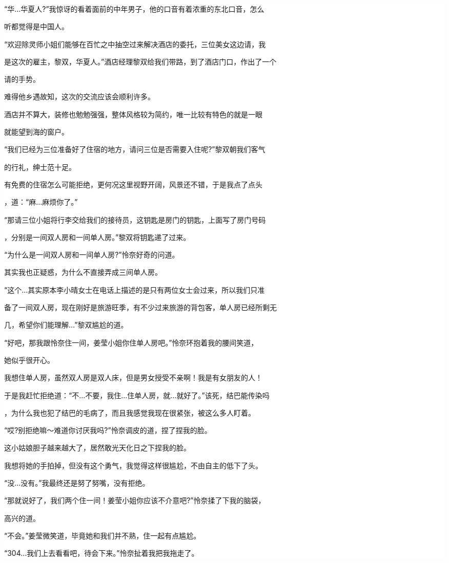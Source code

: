 “华…华夏人?”我惊讶的看着面前的中年男子，他的口音有着浓重的东北口音，怎么

听都觉得是中国人。

“欢迎除灵师小姐们能够在百忙之中抽空过来解决酒店的委托，三位美女这边请，我

是这次的雇主，黎双，华夏人。”酒店经理黎双给我们带路，到了酒店门口，作出了一个

请的手势。

难得他乡遇故知，这次的交流应该会顺利许多。

酒店并不算大，装修也勉勉强强，整体风格较为简约，唯一比较有特色的就是一眼

就能望到海的窗户。

“我们已经为三位准备好了住宿的地方，请问三位是否需要入住呢?”黎双朝我们客气

的行礼，绅士范十足。

有免费的住宿怎么可能拒绝，更何况这里视野开阔，风景还不错，于是我点了点头

，道：“麻…麻烦你了。”

“那请三位小姐将行李交给我们的接待员，这钥匙是房门的钥匙，上面写了房门号码

，分别是一间双人房和一间单人房。”黎双将钥匙递了过来。

“为什么是一间双人房和一间单人房?”怜奈好奇的问道。

其实我也正疑惑，为什么不直接弄成三间单人房。

“这个…其实原本李小晴女士在电话上描述的是只有两位女士会过来，所以我们只准

备了一间双人房，现在刚好是旅游旺季，有不少过来旅游的背包客，单人房已经所剩无

几，希望你们能理解…”黎双尴尬的道。

“好吧，那我跟怜奈住一间，姜莹小姐你住单人房吧。”怜奈环抱着我的腰间笑道，

她似乎很开心。

我想住单人房，虽然双人房是双人床，但是男女授受不亲啊！我是有女朋友的人！



于是我赶忙拒绝道：“不…不要，我住…住单人房，就…就好了。”该死，结巴能传染吗

，为什么我也犯了结巴的毛病了，而且我感觉我现在很紧张，被这么多人盯着。

“哎?别拒绝嘛～难道你讨厌我吗?”怜奈调皮的道，捏了捏我的脸。

这小姑娘胆子越来越大了，居然敢光天化日之下捏我的脸。

我想将她的手拍掉，但没有这个勇气，我觉得这样很尴尬，不由自主的低下了头。



“没…没有。”我最终还是努了努嘴，没有拒绝。

“那就说好了，我们两个住一间！姜莹小姐你应该不介意吧?”怜奈揉了下我的脑袋，

高兴的道。

“不会。”姜莹微笑道，毕竟她和我们并不熟，住一起有点尴尬。

“304…我们上去看看吧，待会下来。”怜奈扯着我把我拖走了。
